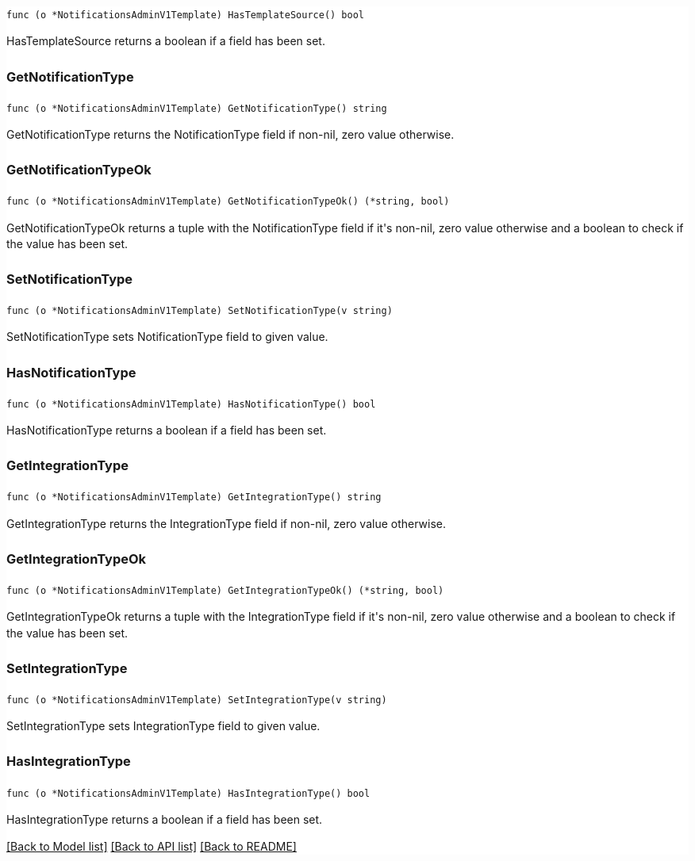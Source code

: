 `func (o *NotificationsAdminV1Template) HasTemplateSource() bool`

HasTemplateSource returns a boolean if a field has been set.

### GetNotificationType

`func (o *NotificationsAdminV1Template) GetNotificationType() string`

GetNotificationType returns the NotificationType field if non-nil, zero value otherwise.

### GetNotificationTypeOk

`func (o *NotificationsAdminV1Template) GetNotificationTypeOk() (*string, bool)`

GetNotificationTypeOk returns a tuple with the NotificationType field if it's non-nil, zero value otherwise
and a boolean to check if the value has been set.

### SetNotificationType

`func (o *NotificationsAdminV1Template) SetNotificationType(v string)`

SetNotificationType sets NotificationType field to given value.

### HasNotificationType

`func (o *NotificationsAdminV1Template) HasNotificationType() bool`

HasNotificationType returns a boolean if a field has been set.

### GetIntegrationType

`func (o *NotificationsAdminV1Template) GetIntegrationType() string`

GetIntegrationType returns the IntegrationType field if non-nil, zero value otherwise.

### GetIntegrationTypeOk

`func (o *NotificationsAdminV1Template) GetIntegrationTypeOk() (*string, bool)`

GetIntegrationTypeOk returns a tuple with the IntegrationType field if it's non-nil, zero value otherwise
and a boolean to check if the value has been set.

### SetIntegrationType

`func (o *NotificationsAdminV1Template) SetIntegrationType(v string)`

SetIntegrationType sets IntegrationType field to given value.

### HasIntegrationType

`func (o *NotificationsAdminV1Template) HasIntegrationType() bool`

HasIntegrationType returns a boolean if a field has been set.


[[Back to Model list]](../README.md#documentation-for-models) [[Back to API list]](../README.md#documentation-for-api-endpoints) [[Back to README]](../README.md)


